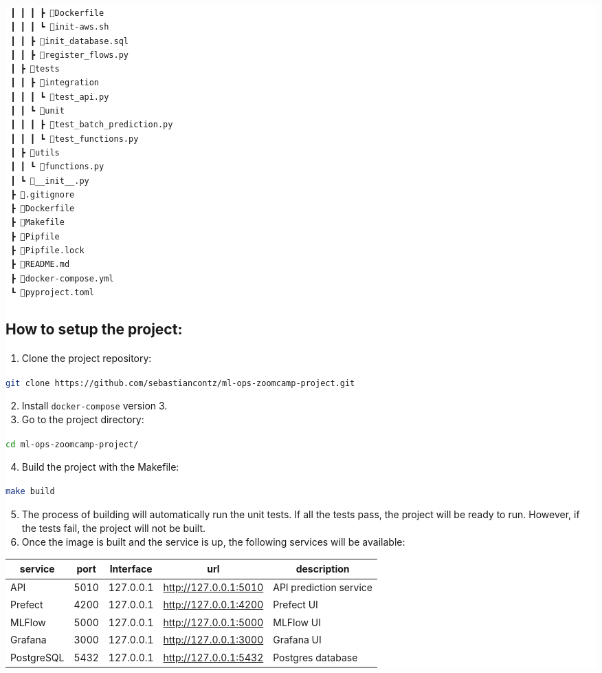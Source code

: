 ```
 ┃ ┃ ┃ ┣ 📜Dockerfile
 ┃ ┃ ┃ ┗ 📜init-aws.sh
 ┃ ┃ ┣ 📜init_database.sql
 ┃ ┃ ┣ 📜register_flows.py
 ┃ ┣ 📂tests
 ┃ ┃ ┣ 📂integration
 ┃ ┃ ┃ ┗ 📜test_api.py
 ┃ ┃ ┗ 📂unit
 ┃ ┃ ┃ ┣ 📜test_batch_prediction.py
 ┃ ┃ ┃ ┗ 📜test_functions.py
 ┃ ┣ 📂utils
 ┃ ┃ ┗ 📜functions.py
 ┃ ┗ 📜__init__.py
 ┣ 📜.gitignore
 ┣ 📜Dockerfile
 ┣ 📜Makefile
 ┣ 📜Pipfile
 ┣ 📜Pipfile.lock
 ┣ 📜README.md
 ┣ 📜docker-compose.yml
 ┗ 📜pyproject.toml
```

## How to setup the project:

1. Clone the project repository:
```bash
git clone https://github.com/sebastiancontz/ml-ops-zoomcamp-project.git
```
2. Install `docker-compose` version 3.
3. Go to the project directory:
```bash
cd ml-ops-zoomcamp-project/
```
4. Build the project with the Makefile:
```bash
make build
```
5. The process of building will automatically run the unit tests. If all the tests pass, the project will be ready to run. However, if the tests fail, the project will not be built.
6. Once the image is built and the service is up, the following services will be available:

|   service   | port  | Interface  |          url           |       description       |
|------------ |------ |----------- |----------------------- |------------------------ |
| API         | 5010  | 127.0.0.1  | http://127.0.0.1:5010  | API prediction service  |
| Prefect     | 4200  | 127.0.0.1  | http://127.0.0.1:4200  | Prefect UI              |
| MLFlow      | 5000  | 127.0.0.1  | http://127.0.0.1:5000  | MLFlow UI               |
| Grafana     | 3000  | 127.0.0.1  | http://127.0.0.1:3000  | Grafana UI              |
| PostgreSQL  | 5432  | 127.0.0.1  | http://127.0.0.1:5432  | Postgres database       |
